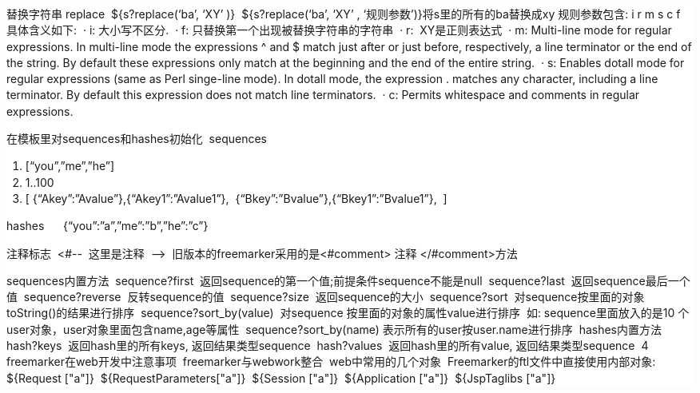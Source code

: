 替换字符串 replace 
${s?replace(‘ba’, ‘XY’ )} 
${s?replace(‘ba’, ‘XY’ , ‘规则参数’)}将s里的所有的ba替换成xy 规则参数包含: i r m s c f 具体含义如下: 
· i: 大小写不区分. 
· f: 只替换第一个出现被替换字符串的字符串 
· r:  XY是正则表达式 
· m: Multi-line mode for regular expressions. In multi-line mode the expressions ^ and $ match just after or just before, respectively, a line terminator or the end of the string. By default these expressions only match at the beginning and the end of the entire string. 
· s: Enables dotall mode for regular expressions (same as Perl singe-line mode). In dotall mode, the expression . matches any character, including a line terminator. By default this expression does not match line terminators. 
· c: Permits whitespace and comments in regular expressions. 


在模板里对sequences和hashes初始化 
sequences 

1. [“you”,”me”,”he”] 
2. 1..100 
3. [ {“Akey”:”Avalue”},{“Akey1”:”Avalue1”}, 
   {“Bkey”:”Bvalue”},{“Bkey1”:”Bvalue1”}, 
   ] 


hashes      {“you”:”a”,”me”:”b”,”he”:”c”} 


注释标志 
<#-- 
这里是注释 
--> 
旧版本的freemarker采用的是<#comment> 注释 </#comment>方法 

sequences内置方法 
sequence?first 
返回sequence的第一个值;前提条件sequence不能是null 
sequence?last 
返回sequence最后一个值 
sequence?reverse 
反转sequence的值 
sequence?size 
返回sequence的大小 
sequence?sort 
对sequence按里面的对象toString()的结果进行排序 
sequence?sort_by(value) 
对sequence 按里面的对象的属性value进行排序 
如: sequence里面放入的是10 个user对象，user对象里面包含name,age等属性 
sequence?sort_by(name) 表示所有的user按user.name进行排序 
hashes内置方法 
hash?keys 
返回hash里的所有keys, 返回结果类型sequence 
hash?values 
返回hash里的所有value, 返回结果类型sequence 
4 freemarker在web开发中注意事项 
freemarker与webwork整合 
web中常用的几个对象 
Freemarker的ftl文件中直接使用内部对象: 
${Request ["a"]} 
${RequestParameters["a"]} 
${Session ["a"]} 
${Application ["a"]} 
${JspTaglibs ["a"]} 
